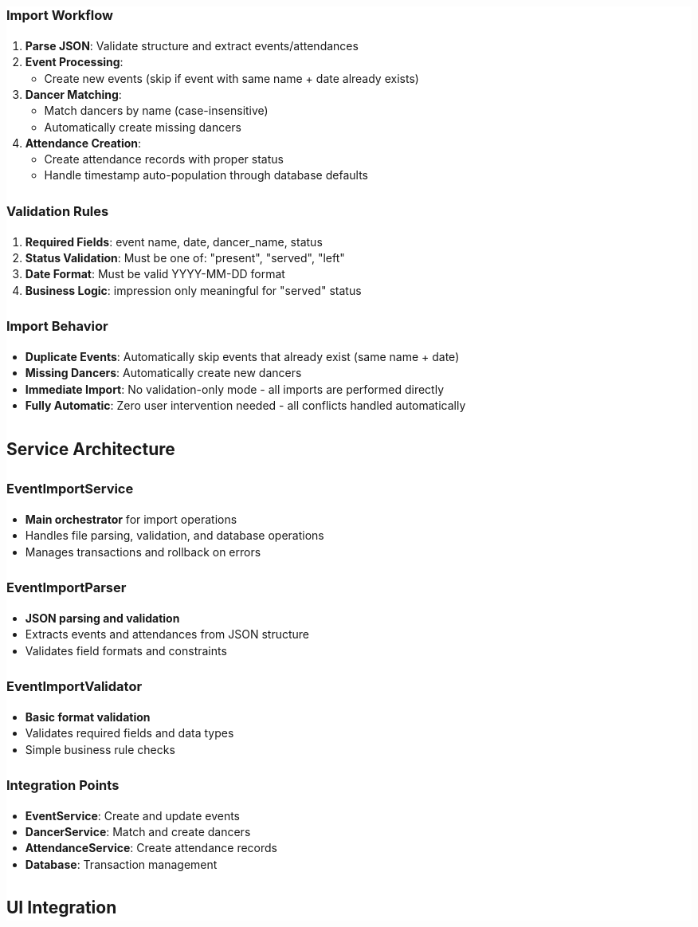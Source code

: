 ### Import Workflow

1. **Parse JSON**: Validate structure and extract events/attendances
2. **Event Processing**:
   - Create new events (skip if event with same name + date already exists)
3. **Dancer Matching**:
   - Match dancers by name (case-insensitive)
   - Automatically create missing dancers
4. **Attendance Creation**:
   - Create attendance records with proper status
   - Handle timestamp auto-population through database defaults

### Validation Rules

1. **Required Fields**: event name, date, dancer_name, status
2. **Status Validation**: Must be one of: "present", "served", "left"
3. **Date Format**: Must be valid YYYY-MM-DD format
4. **Business Logic**: impression only meaningful for "served" status

### Import Behavior

- **Duplicate Events**: Automatically skip events that already exist (same name + date)
- **Missing Dancers**: Automatically create new dancers
- **Immediate Import**: No validation-only mode - all imports are performed directly
- **Fully Automatic**: Zero user intervention needed - all conflicts handled automatically

## Service Architecture

### EventImportService
- **Main orchestrator** for import operations
- Handles file parsing, validation, and database operations
- Manages transactions and rollback on errors

### EventImportParser
- **JSON parsing and validation**
- Extracts events and attendances from JSON structure
- Validates field formats and constraints

### EventImportValidator
- **Basic format validation**
- Validates required fields and data types
- Simple business rule checks

### Integration Points
- **EventService**: Create and update events
- **DancerService**: Match and create dancers
- **AttendanceService**: Create attendance records
- **Database**: Transaction management

## UI Integration
